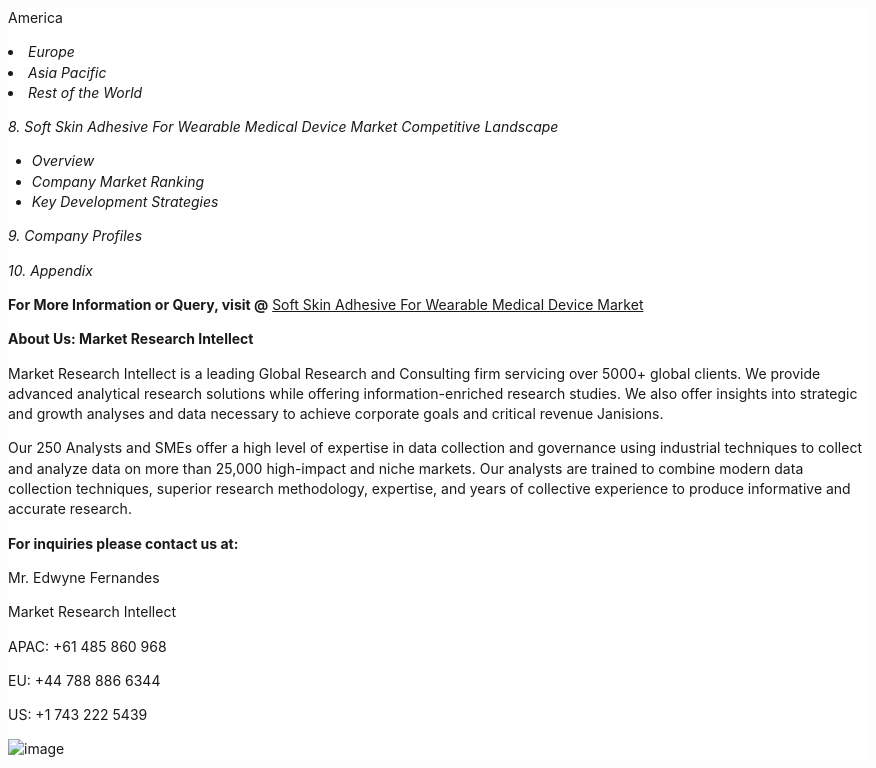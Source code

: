 America</span></em></li><li><em><span class="">Europe</span></em></li><li><em><span class="">Asia Pacific</span></em></li><li><em><span class="">Rest of the World</span></em></li></ul><p><em><span class="font-[700]">8. Soft Skin Adhesive For Wearable Medical Device Market Competitive Landscape</span></em></p><ul><li><em><span class="">Overview</span></em></li><li><em><span class="">Company Market Ranking</span></em></li><li><em><span class="">Key Development Strategies</span></em></li></ul><p><em><span class="font-[700]">9. Company Profiles</span></em></p><p><em><span class="font-[700]">10. Appendix</span></em></p><p><span class="font-[700]"><strong>For More Information or Query, visit&nbsp;@</strong>&nbsp;</span><span class="font-[700]"><a href="https://www.marketresearchintellect.com/product/global-soft-skin-adhesive-for-wearable-medical-device-market-size-forecast/?utm_source=Linkedin&utm_medium=857" target="_blank" data-tracking-control-name="article-ssr-frontend-pulse_little-text-block" data-tracking-will-navigate="" data-test-link="">Soft Skin Adhesive For Wearable Medical Device Market</a></span></p><p><strong><span class="font-[700]">About Us: Market Research Intellect</span></strong></p><p><span class="">Market Research Intellect is a leading Global Research and Consulting firm servicing over 5000+ global clients. We provide advanced analytical research solutions while offering information-enriched research studies.&nbsp;</span>We also offer insights into strategic and growth analyses and data necessary to achieve corporate goals and critical revenue Janisions.</p><p><span class="">Our 250 Analysts and SMEs offer a high level of expertise in data collection and governance using industrial techniques to collect and analyze data on more than 25,000 high-impact and niche markets. Our analysts are trained to combine modern data collection techniques, superior research methodology, expertise, and years of collective experience to produce informative and accurate research.</span></p><p><strong>For inquiries please contact us at:</strong></p><p>Mr. Edwyne Fernandes</p><p>Market Research Intellect</p><p>APAC: +61 485 860 968</p><p>EU: +44 788 886 6344</p><p>US: +1 743 222 5439</p>
![image](https://github.com/user-attachments/assets/2a3e9235-3046-4f09-b46f-f2fa22917e34)
